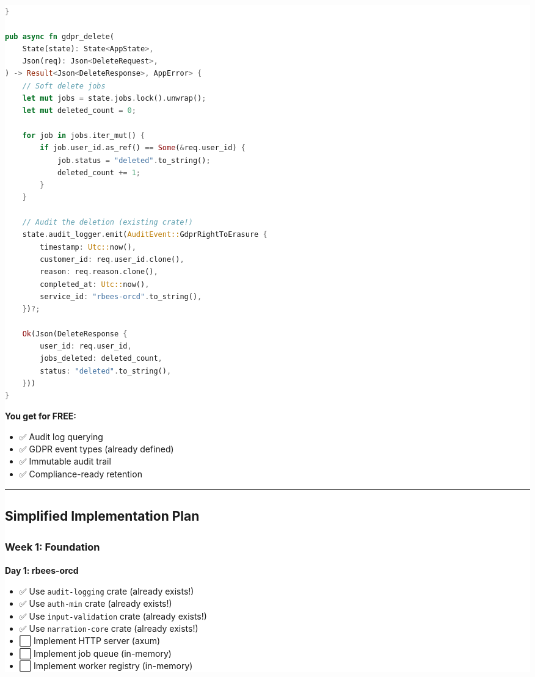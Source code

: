 ```rust
}

pub async fn gdpr_delete(
    State(state): State<AppState>,
    Json(req): Json<DeleteRequest>,
) -> Result<Json<DeleteResponse>, AppError> {
    // Soft delete jobs
    let mut jobs = state.jobs.lock().unwrap();
    let mut deleted_count = 0;
    
    for job in jobs.iter_mut() {
        if job.user_id.as_ref() == Some(&req.user_id) {
            job.status = "deleted".to_string();
            deleted_count += 1;
        }
    }
    
    // Audit the deletion (existing crate!)
    state.audit_logger.emit(AuditEvent::GdprRightToErasure {
        timestamp: Utc::now(),
        customer_id: req.user_id.clone(),
        reason: req.reason.clone(),
        completed_at: Utc::now(),
        service_id: "rbees-orcd".to_string(),
    })?;
    
    Ok(Json(DeleteResponse {
        user_id: req.user_id,
        jobs_deleted: deleted_count,
        status: "deleted".to_string(),
    }))
}
```

**You get for FREE:**
- ✅ Audit log querying
- ✅ GDPR event types (already defined)
- ✅ Immutable audit trail
- ✅ Compliance-ready retention

---

## Simplified Implementation Plan

### Week 1: Foundation

**Day 1: rbees-orcd**
- ✅ Use `audit-logging` crate (already exists!)
- ✅ Use `auth-min` crate (already exists!)
- ✅ Use `input-validation` crate (already exists!)
- ✅ Use `narration-core` crate (already exists!)
- ⬜ Implement HTTP server (axum)
- ⬜ Implement job queue (in-memory)
- ⬜ Implement worker registry (in-memory)
